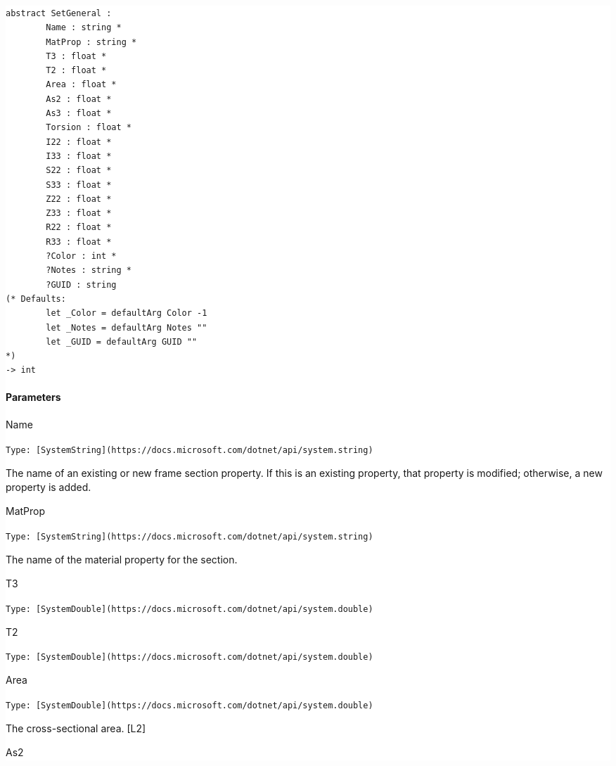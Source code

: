     
    abstract SetGeneral : 
            Name : string * 
            MatProp : string * 
            T3 : float * 
            T2 : float * 
            Area : float * 
            As2 : float * 
            As3 : float * 
            Torsion : float * 
            I22 : float * 
            I33 : float * 
            S22 : float * 
            S33 : float * 
            Z22 : float * 
            Z33 : float * 
            R22 : float * 
            R33 : float * 
            ?Color : int * 
            ?Notes : string * 
            ?GUID : string 
    (* Defaults:
            let _Color = defaultArg Color -1
            let _Notes = defaultArg Notes ""
            let _GUID = defaultArg GUID ""
    *)
    -> int 
    

#### Parameters

Name

    Type: [SystemString](https://docs.microsoft.com/dotnet/api/system.string)  
The name of an existing or new frame section property. If this is an existing
property, that property is modified; otherwise, a new property is added.

MatProp

    Type: [SystemString](https://docs.microsoft.com/dotnet/api/system.string)  
The name of the material property for the section.

T3

    Type: [SystemDouble](https://docs.microsoft.com/dotnet/api/system.double)  

T2

    Type: [SystemDouble](https://docs.microsoft.com/dotnet/api/system.double)  

Area

    Type: [SystemDouble](https://docs.microsoft.com/dotnet/api/system.double)  
The cross-sectional area. [L2]

As2
